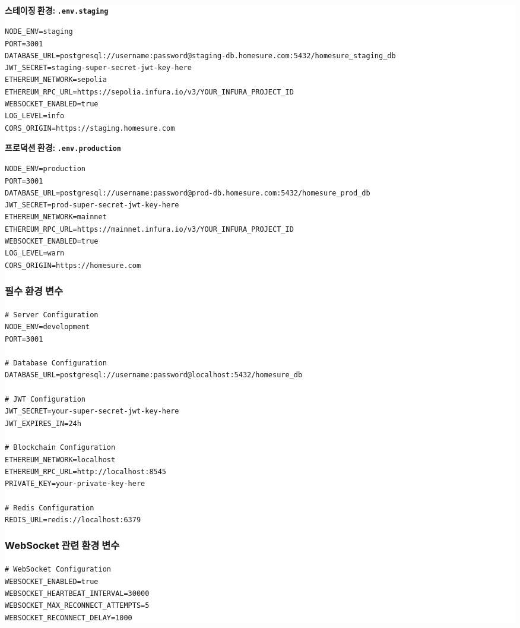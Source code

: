 **스테이징 환경: `.env.staging`**
```env
NODE_ENV=staging
PORT=3001
DATABASE_URL=postgresql://username:password@staging-db.homesure.com:5432/homesure_staging_db
JWT_SECRET=staging-super-secret-jwt-key-here
ETHEREUM_NETWORK=sepolia
ETHEREUM_RPC_URL=https://sepolia.infura.io/v3/YOUR_INFURA_PROJECT_ID
WEBSOCKET_ENABLED=true
LOG_LEVEL=info
CORS_ORIGIN=https://staging.homesure.com
```

**프로덕션 환경: `.env.production`**
```env
NODE_ENV=production
PORT=3001
DATABASE_URL=postgresql://username:password@prod-db.homesure.com:5432/homesure_prod_db
JWT_SECRET=prod-super-secret-jwt-key-here
ETHEREUM_NETWORK=mainnet
ETHEREUM_RPC_URL=https://mainnet.infura.io/v3/YOUR_INFURA_PROJECT_ID
WEBSOCKET_ENABLED=true
LOG_LEVEL=warn
CORS_ORIGIN=https://homesure.com
```

### 필수 환경 변수

```env
# Server Configuration
NODE_ENV=development
PORT=3001

# Database Configuration
DATABASE_URL=postgresql://username:password@localhost:5432/homesure_db

# JWT Configuration
JWT_SECRET=your-super-secret-jwt-key-here
JWT_EXPIRES_IN=24h

# Blockchain Configuration
ETHEREUM_NETWORK=localhost
ETHEREUM_RPC_URL=http://localhost:8545
PRIVATE_KEY=your-private-key-here

# Redis Configuration
REDIS_URL=redis://localhost:6379
```

### WebSocket 관련 환경 변수

```env
# WebSocket Configuration
WEBSOCKET_ENABLED=true
WEBSOCKET_HEARTBEAT_INTERVAL=30000
WEBSOCKET_MAX_RECONNECT_ATTEMPTS=5
WEBSOCKET_RECONNECT_DELAY=1000
```
